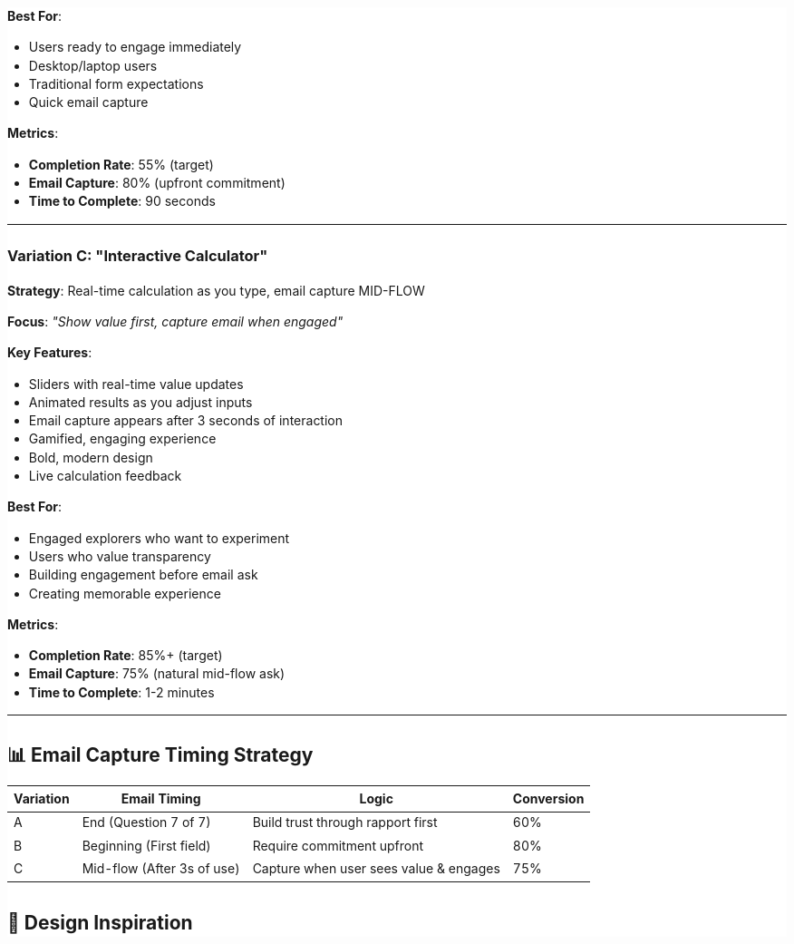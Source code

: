 **Best For**:

- Users ready to engage immediately
- Desktop/laptop users
- Traditional form expectations
- Quick email capture

**Metrics**:

- **Completion Rate**: 55% (target)
- **Email Capture**: 80% (upfront commitment)
- **Time to Complete**: 90 seconds

---

### Variation C: "Interactive Calculator"

**Strategy**: Real-time calculation as you type, email capture MID-FLOW

**Focus**: _"Show value first, capture email when engaged"_

**Key Features**:

- Sliders with real-time value updates
- Animated results as you adjust inputs
- Email capture appears after 3 seconds of interaction
- Gamified, engaging experience
- Bold, modern design
- Live calculation feedback

**Best For**:

- Engaged explorers who want to experiment
- Users who value transparency
- Building engagement before email ask
- Creating memorable experience

**Metrics**:

- **Completion Rate**: 85%+ (target)
- **Email Capture**: 75% (natural mid-flow ask)
- **Time to Complete**: 1-2 minutes

---

## 📊 Email Capture Timing Strategy

| Variation | Email Timing               | Logic                                  | Conversion |
| --------- | -------------------------- | -------------------------------------- | ---------- |
| A         | End (Question 7 of 7)      | Build trust through rapport first      | 60%        |
| B         | Beginning (First field)    | Require commitment upfront             | 80%        |
| C         | Mid-flow (After 3s of use) | Capture when user sees value & engages | 75%        |

## 🎥 Design Inspiration
